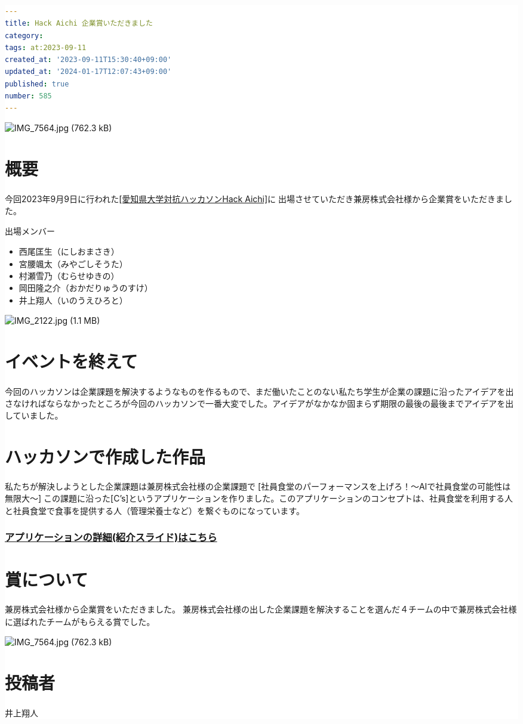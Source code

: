 ```yaml
---
title: Hack Aichi 企業賞いただきました
category:
tags: at:2023-09-11
created_at: '2023-09-11T15:30:40+09:00'
updated_at: '2024-01-17T12:07:43+09:00'
published: true
number: 585
---
```


<img width="4032" alt="IMG_7564.jpg (762.3 kB)" src="/img/markdown/585/201521a7-2c29-46de-8764-6e9a0a73a176.jpg">

# 概要

今回2023年9月9日に行われた[[愛知県大学対抗ハッカソンHack Aichi]](https://jellyware.jp/hackaichi/)に
出場させていただき兼房株式会社様から企業賞をいただきました。

出場メンバー

- 西尾匡生（にしおまさき）
- 宮腰颯太（みやごしそうた）
- 村瀬雪乃（むらせゆきの）
- 岡田隆之介（おかだりゅうのすけ）
- 井上翔人（いのうえひろと）

<img width="4032" alt="IMG_2122.jpg (1.1 MB)" src="/img/markdown/585/a4e42020-2c63-45cc-8da8-40a353667b8a.jpg">

# イベントを終えて

今回のハッカソンは企業課題を解決するようなものを作るもので、まだ働いたことのない私たち学生が企業の課題に沿ったアイデアを出さなければならなかったところが今回のハッカソンで一番大変でした。アイデアがなかなか固まらず期限の最後の最後までアイデアを出していました。

# ハッカソンで作成した作品

私たちが解決しようとした企業課題は兼房株式会社様の企業課題で [社員食堂のパーフォーマンスを上げろ！〜AIで社員食堂の可能性は無限大〜]
この課題に沿った[C’s]というアプリケーションを作りました。このアプリケーションのコンセプトは、社員食堂を利用する人と社員食堂で食事を提供する人（管理栄養士など）を繋ぐものになっています。

### [アプリケーションの詳細(紹介スライド)はこちら](https://www.canva.com/design/DAFtptQeFYg/z35MjVgNOwS-jBP9f97IJw/view?utm_content=DAFtptQeFYg&utm_campaign=designshare&utm_medium=link&utm_source=publishsharelinkl)

# 賞について

兼房株式会社様から企業賞をいただきました。
兼房株式会社様の出した企業課題を解決することを選んだ４チームの中で兼房株式会社様に選ばれたチームがもらえる賞でした。

<img width="4032" alt="IMG_7564.jpg (762.3 kB)" src="/img/markdown/585/201521a7-2c29-46de-8764-6e9a0a73a176.jpg">

# 投稿者

井上翔人

